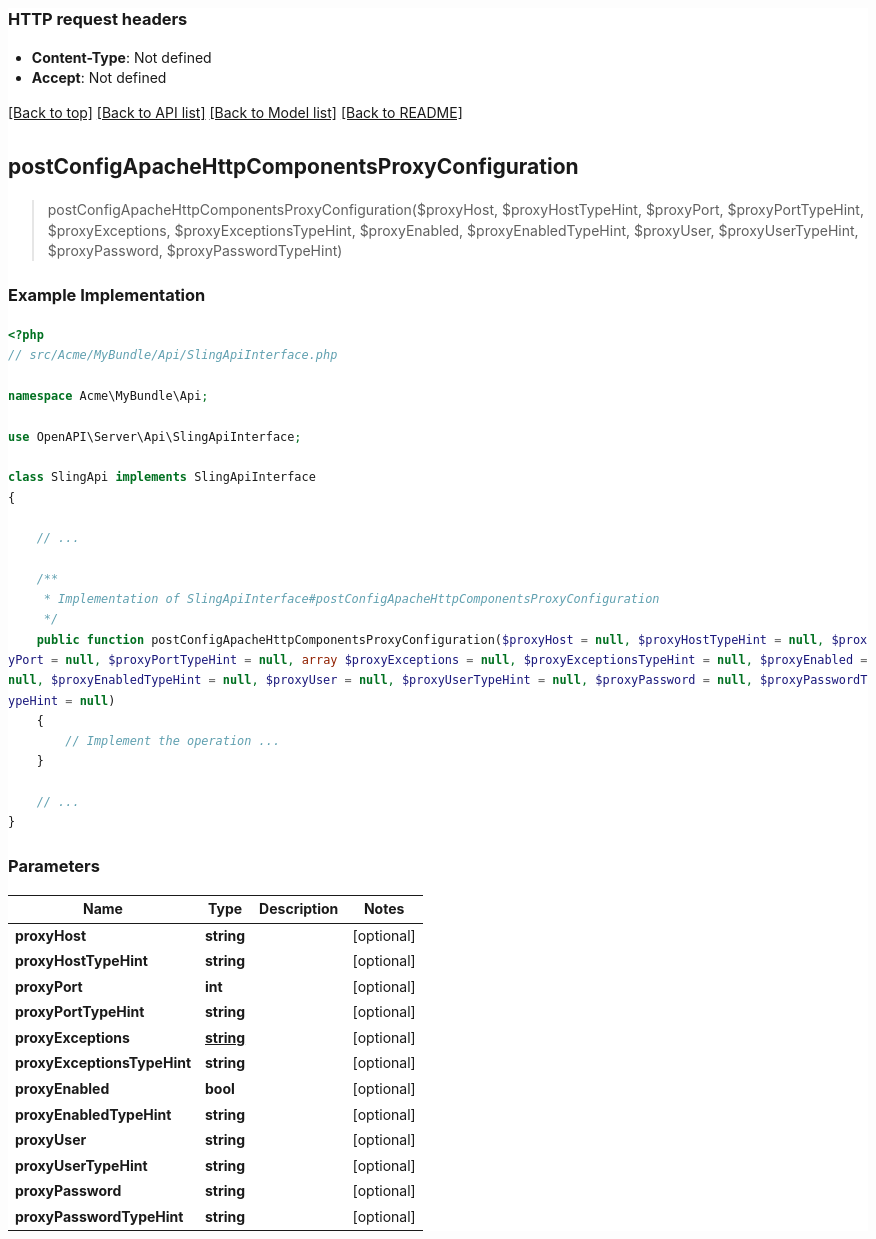 ### HTTP request headers

 - **Content-Type**: Not defined
 - **Accept**: Not defined

[[Back to top]](#) [[Back to API list]](../../README.md#documentation-for-api-endpoints) [[Back to Model list]](../../README.md#documentation-for-models) [[Back to README]](../../README.md)

## **postConfigApacheHttpComponentsProxyConfiguration**
> postConfigApacheHttpComponentsProxyConfiguration($proxyHost, $proxyHostTypeHint, $proxyPort, $proxyPortTypeHint, $proxyExceptions, $proxyExceptionsTypeHint, $proxyEnabled, $proxyEnabledTypeHint, $proxyUser, $proxyUserTypeHint, $proxyPassword, $proxyPasswordTypeHint)



### Example Implementation
```php
<?php
// src/Acme/MyBundle/Api/SlingApiInterface.php

namespace Acme\MyBundle\Api;

use OpenAPI\Server\Api\SlingApiInterface;

class SlingApi implements SlingApiInterface
{

    // ...

    /**
     * Implementation of SlingApiInterface#postConfigApacheHttpComponentsProxyConfiguration
     */
    public function postConfigApacheHttpComponentsProxyConfiguration($proxyHost = null, $proxyHostTypeHint = null, $proxyPort = null, $proxyPortTypeHint = null, array $proxyExceptions = null, $proxyExceptionsTypeHint = null, $proxyEnabled = null, $proxyEnabledTypeHint = null, $proxyUser = null, $proxyUserTypeHint = null, $proxyPassword = null, $proxyPasswordTypeHint = null)
    {
        // Implement the operation ...
    }

    // ...
}
```

### Parameters

Name | Type | Description  | Notes
------------- | ------------- | ------------- | -------------
 **proxyHost** | **string**|  | [optional]
 **proxyHostTypeHint** | **string**|  | [optional]
 **proxyPort** | **int**|  | [optional]
 **proxyPortTypeHint** | **string**|  | [optional]
 **proxyExceptions** | [**string**](../Model/string.md)|  | [optional]
 **proxyExceptionsTypeHint** | **string**|  | [optional]
 **proxyEnabled** | **bool**|  | [optional]
 **proxyEnabledTypeHint** | **string**|  | [optional]
 **proxyUser** | **string**|  | [optional]
 **proxyUserTypeHint** | **string**|  | [optional]
 **proxyPassword** | **string**|  | [optional]
 **proxyPasswordTypeHint** | **string**|  | [optional]
